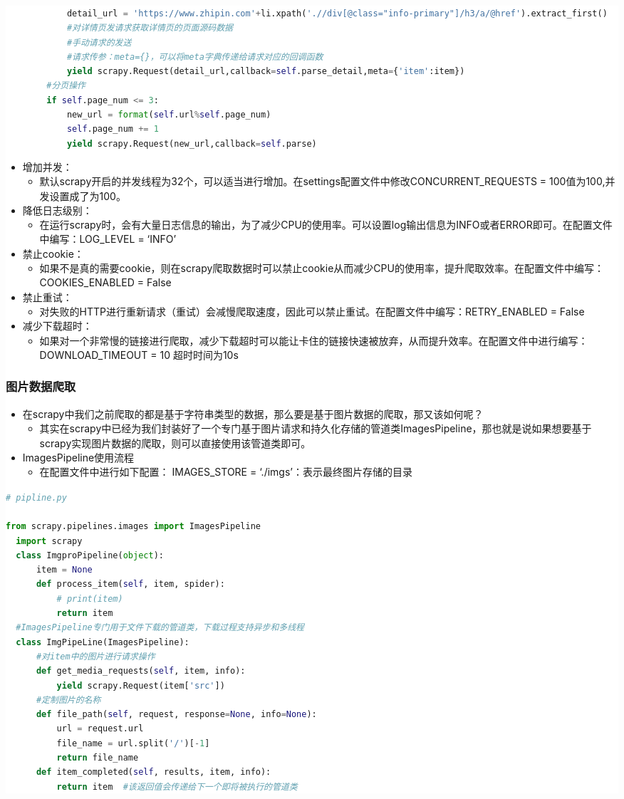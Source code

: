 ```python
            detail_url = 'https://www.zhipin.com'+li.xpath('.//div[@class="info-primary"]/h3/a/@href').extract_first()
            #对详情页发请求获取详情页的页面源码数据
            #手动请求的发送
            #请求传参：meta={}，可以将meta字典传递给请求对应的回调函数
            yield scrapy.Request(detail_url,callback=self.parse_detail,meta={'item':item})
        #分页操作
        if self.page_num <= 3:
            new_url = format(self.url%self.page_num)
            self.page_num += 1
            yield scrapy.Request(new_url,callback=self.parse)
```

- 增加并发：
  - 默认scrapy开启的并发线程为32个，可以适当进行增加。在settings配置文件中修改CONCURRENT_REQUESTS = 100值为100,并发设置成了为100。
- 降低日志级别：
  - 在运行scrapy时，会有大量日志信息的输出，为了减少CPU的使用率。可以设置log输出信息为INFO或者ERROR即可。在配置文件中编写：LOG_LEVEL = ‘INFO’
- 禁止cookie：
  - 如果不是真的需要cookie，则在scrapy爬取数据时可以禁止cookie从而减少CPU的使用率，提升爬取效率。在配置文件中编写：COOKIES_ENABLED = False
- 禁止重试：
  - 对失败的HTTP进行重新请求（重试）会减慢爬取速度，因此可以禁止重试。在配置文件中编写：RETRY_ENABLED = False
- 减少下载超时：
  - 如果对一个非常慢的链接进行爬取，减少下载超时可以能让卡住的链接快速被放弃，从而提升效率。在配置文件中进行编写：DOWNLOAD_TIMEOUT = 10 超时时间为10s

### 图片数据爬取

- 在scrapy中我们之前爬取的都是基于字符串类型的数据，那么要是基于图片数据的爬取，那又该如何呢？
  - 其实在scrapy中已经为我们封装好了一个专门基于图片请求和持久化存储的管道类ImagesPipeline，那也就是说如果想要基于scrapy实现图片数据的爬取，则可以直接使用该管道类即可。
- ImagesPipeline使用流程
  - 在配置文件中进行如下配置：
    IMAGES_STORE = ‘./imgs’：表示最终图片存储的目录

```python
# pipline.py

from scrapy.pipelines.images import ImagesPipeline
  import scrapy
  class ImgproPipeline(object):
      item = None
      def process_item(self, item, spider):
          # print(item)
          return item
  #ImagesPipeline专门用于文件下载的管道类，下载过程支持异步和多线程
  class ImgPipeLine(ImagesPipeline):
      #对item中的图片进行请求操作
      def get_media_requests(self, item, info):
          yield scrapy.Request(item['src'])
      #定制图片的名称
      def file_path(self, request, response=None, info=None):
          url = request.url
          file_name = url.split('/')[-1]
          return file_name
      def item_completed(self, results, item, info):
          return item  #该返回值会传递给下一个即将被执行的管道类
```
